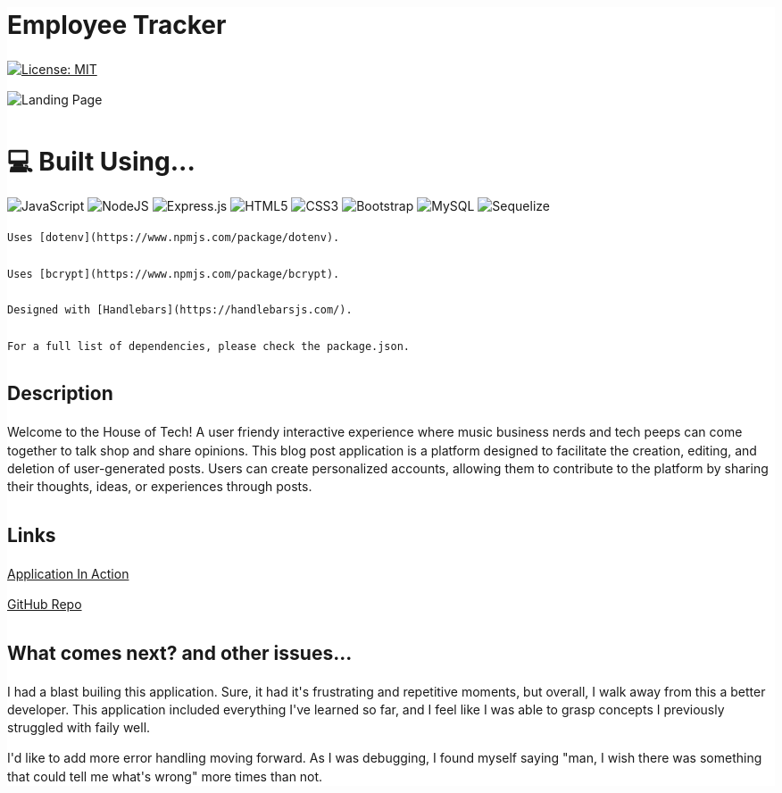 # Employee Tracker

[![License: MIT](https://img.shields.io/badge/License-MIT-yellow.svg)](https://opensource.org/licenses/MIT)

![Landing Page](https://github.com/MikeTritsch/house-of-tech/assets/122573481/6a39424c-d03e-4806-b23b-c7674389aea0)

# 💻 Built Using...
![JavaScript](https://img.shields.io/badge/javascript-%23323330.svg?style=for-the-badge&logo=javascript&logoColor=%23F7DF1E)
![NodeJS](https://img.shields.io/badge/node.js-6DA55F?style=for-the-badge&logo=node.js&logoColor=white)
![Express.js](https://img.shields.io/badge/express.js-%23404d59.svg?style=for-the-badge&logo=express&logoColor=%2361DAFB)
![HTML5](https://img.shields.io/badge/html5-%23E34F26.svg?style=for-the-badge&logo=html5&logoColor=white) 
![CSS3](https://img.shields.io/badge/css3-%231572B6.svg?style=for-the-badge&logo=css3&logoColor=white) 
![Bootstrap](https://img.shields.io/badge/bootstrap-%238511FA.svg?style=for-the-badge&logo=bootstrap&logoColor=white)
![MySQL](https://img.shields.io/badge/mysql-%2300000f.svg?style=for-the-badge&logo=mysql&logoColor=white)
![Sequelize](https://img.shields.io/badge/Sequelize-52B0E7?style=for-the-badge&logo=Sequelize&logoColor=white)

    Uses [dotenv](https://www.npmjs.com/package/dotenv).

    Uses [bcrypt](https://www.npmjs.com/package/bcrypt).

    Designed with [Handlebars](https://handlebarsjs.com/).

    For a full list of dependencies, please check the package.json.

## Description

Welcome to the House of Tech! A user friendy interactive experience where music business nerds and tech peeps can come together to talk shop and share opinions. This blog post application is a platform designed to facilitate the creation, editing, and deletion of user-generated posts. Users can create personalized accounts, allowing them to contribute to the platform by sharing their thoughts, ideas, or experiences through posts.

## Links

[Application In Action](https://house-of-tech-8cd14baeb947.herokuapp.com/)

[GitHub Repo](https://github.com/MikeTritsch/house-of-tech)

## What comes next? and other issues...

I had a blast builing this application. Sure, it had it's frustrating and repetitive moments, but overall, I walk away from this a better developer. This application included everything I've learned so far, and I feel like I was able to grasp concepts I previously struggled with faily well.

I'd like to add more error handling moving forward. As I was debugging, I found myself saying "man, I wish there was something that could tell me what's wrong" more times than not. 
